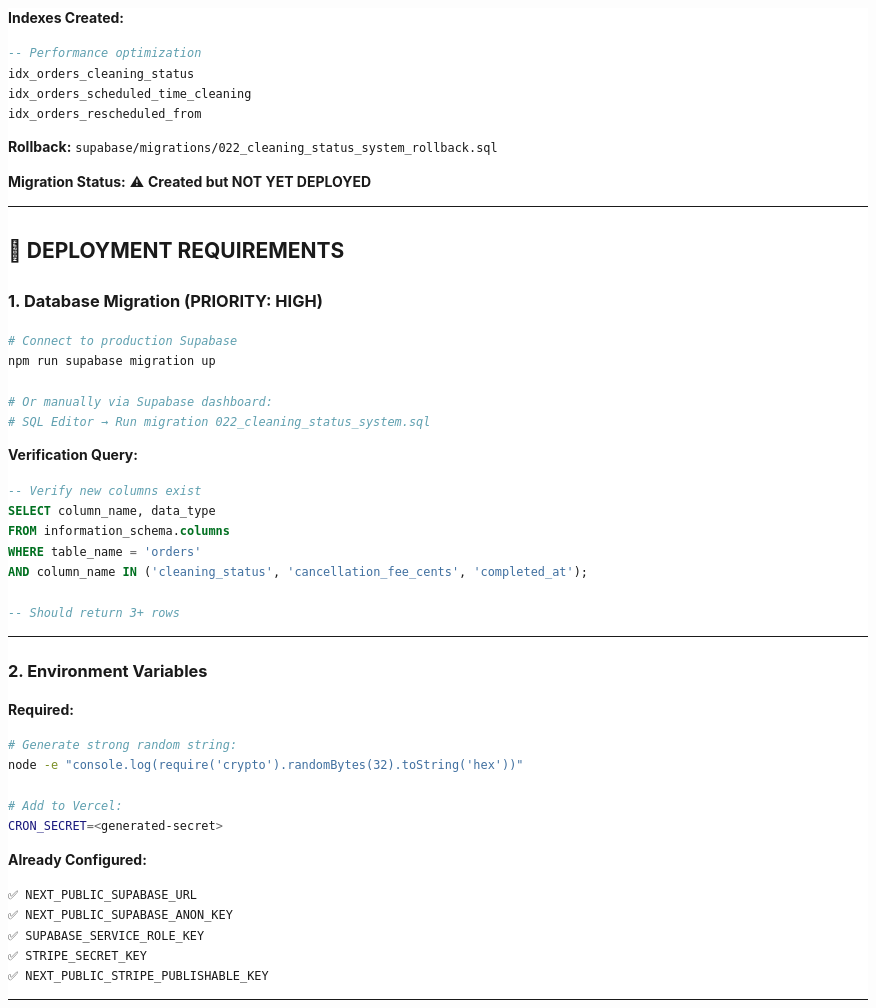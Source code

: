 **Indexes Created:**
```sql
-- Performance optimization
idx_orders_cleaning_status
idx_orders_scheduled_time_cleaning
idx_orders_rescheduled_from
```

**Rollback:** `supabase/migrations/022_cleaning_status_system_rollback.sql`

**Migration Status:** ⚠️ **Created but NOT YET DEPLOYED**

---

## 🔧 DEPLOYMENT REQUIREMENTS

### 1. Database Migration (PRIORITY: HIGH)

```bash
# Connect to production Supabase
npm run supabase migration up

# Or manually via Supabase dashboard:
# SQL Editor → Run migration 022_cleaning_status_system.sql
```

**Verification Query:**
```sql
-- Verify new columns exist
SELECT column_name, data_type 
FROM information_schema.columns 
WHERE table_name = 'orders' 
AND column_name IN ('cleaning_status', 'cancellation_fee_cents', 'completed_at');

-- Should return 3+ rows
```

---

### 2. Environment Variables

**Required:**
```bash
# Generate strong random string:
node -e "console.log(require('crypto').randomBytes(32).toString('hex'))"

# Add to Vercel:
CRON_SECRET=<generated-secret>
```

**Already Configured:**
```bash
✅ NEXT_PUBLIC_SUPABASE_URL
✅ NEXT_PUBLIC_SUPABASE_ANON_KEY
✅ SUPABASE_SERVICE_ROLE_KEY
✅ STRIPE_SECRET_KEY
✅ NEXT_PUBLIC_STRIPE_PUBLISHABLE_KEY
```

---